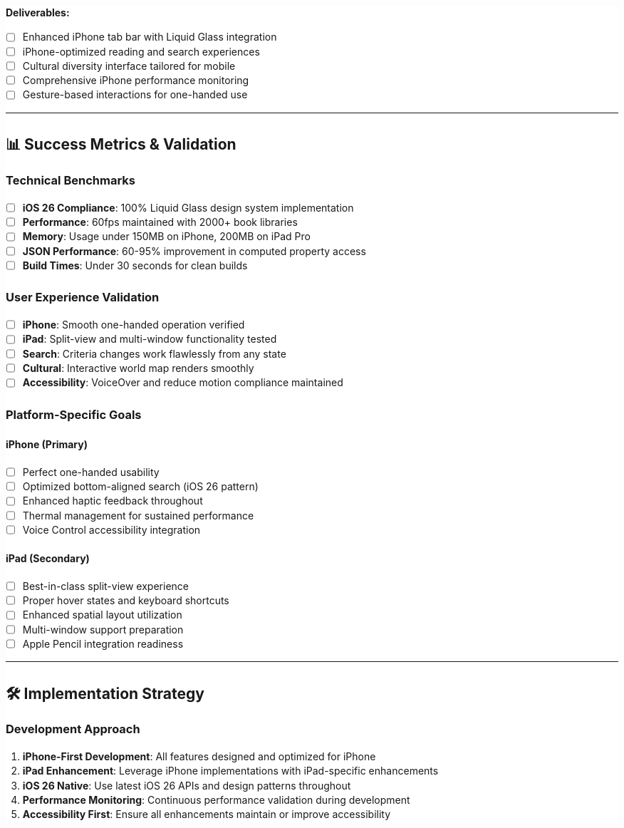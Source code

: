 **Deliverables:**
- [ ] Enhanced iPhone tab bar with Liquid Glass integration
- [ ] iPhone-optimized reading and search experiences
- [ ] Cultural diversity interface tailored for mobile
- [ ] Comprehensive iPhone performance monitoring
- [ ] Gesture-based interactions for one-handed use

---

## 📊 **Success Metrics & Validation**

### **Technical Benchmarks**
- [ ] **iOS 26 Compliance**: 100% Liquid Glass design system implementation
- [ ] **Performance**: 60fps maintained with 2000+ book libraries
- [ ] **Memory**: Usage under 150MB on iPhone, 200MB on iPad Pro
- [ ] **JSON Performance**: 60-95% improvement in computed property access
- [ ] **Build Times**: Under 30 seconds for clean builds

### **User Experience Validation**
- [ ] **iPhone**: Smooth one-handed operation verified
- [ ] **iPad**: Split-view and multi-window functionality tested
- [ ] **Search**: Criteria changes work flawlessly from any state
- [ ] **Cultural**: Interactive world map renders smoothly
- [ ] **Accessibility**: VoiceOver and reduce motion compliance maintained

### **Platform-Specific Goals**

#### **iPhone (Primary)**
- [ ] Perfect one-handed usability
- [ ] Optimized bottom-aligned search (iOS 26 pattern)
- [ ] Enhanced haptic feedback throughout
- [ ] Thermal management for sustained performance
- [ ] Voice Control accessibility integration

#### **iPad (Secondary)**
- [ ] Best-in-class split-view experience
- [ ] Proper hover states and keyboard shortcuts
- [ ] Enhanced spatial layout utilization
- [ ] Multi-window support preparation
- [ ] Apple Pencil integration readiness

---

## 🛠️ **Implementation Strategy**

### **Development Approach**
1. **iPhone-First Development**: All features designed and optimized for iPhone
2. **iPad Enhancement**: Leverage iPhone implementations with iPad-specific enhancements
3. **iOS 26 Native**: Use latest iOS 26 APIs and design patterns throughout
4. **Performance Monitoring**: Continuous performance validation during development
5. **Accessibility First**: Ensure all enhancements maintain or improve accessibility
